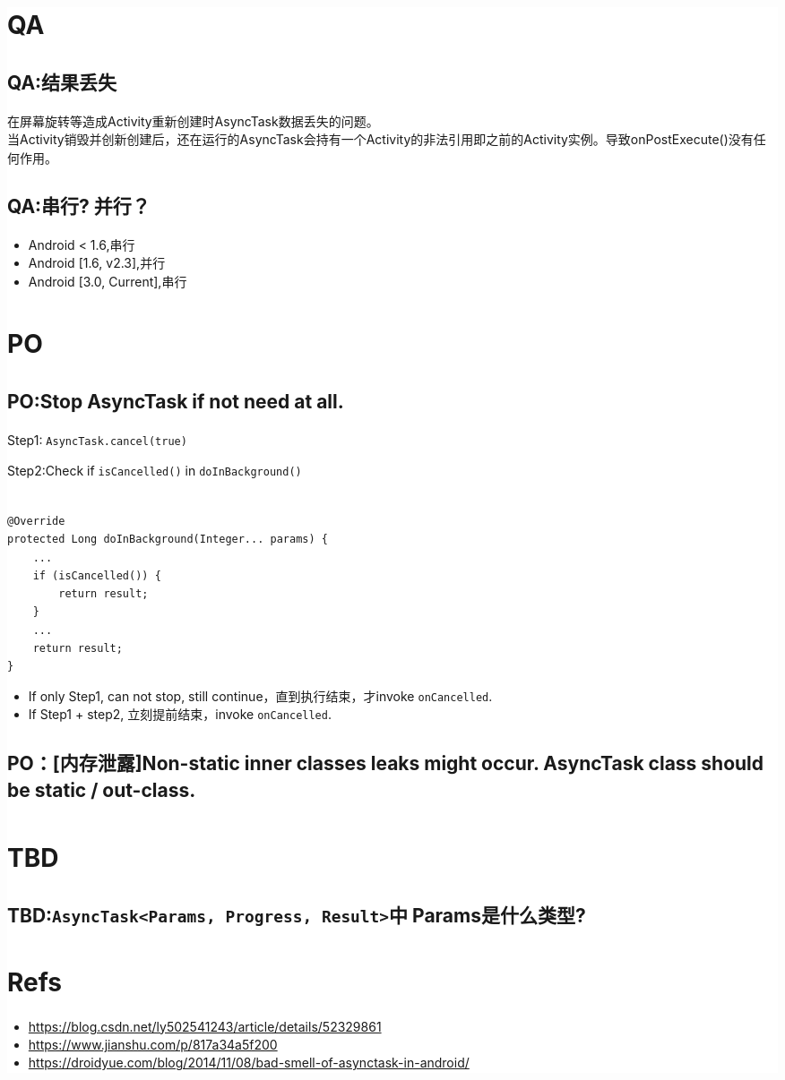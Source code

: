 # QA
## QA:结果丢失
在屏幕旋转等造成Activity重新创建时AsyncTask数据丢失的问题。  
当Activity销毁并创新创建后，还在运行的AsyncTask会持有一个Activity的非法引用即之前的Activity实例。导致onPostExecute()没有任何作用。

## QA:串行? 并行？
- Android < 1.6,串行
- Android [1.6, v2.3],并行
- Android [3.0, Current],串行

# PO
## PO:Stop AsyncTask if not need at all.
Step1:
`AsyncTask.cancel(true)`

Step2:Check if `isCancelled()` in `doInBackground() `
```

@Override
protected Long doInBackground(Integer... params) {
    ...
    if (isCancelled()) {
        return result;
    }
    ...
    return result;
}
```

- If only Step1,  can not stop, still continue，直到执行结束，才invoke `onCancelled`.
- If Step1 + step2, 立刻提前结束，invoke `onCancelled`.

## PO：[内存泄露]Non-static inner classes leaks might occur.  AsyncTask class should be static / out-class.

# TBD
## TBD:`AsyncTask<Params, Progress, Result>`中 Params是什么类型?

# Refs
- https://blog.csdn.net/ly502541243/article/details/52329861
- https://www.jianshu.com/p/817a34a5f200
- https://droidyue.com/blog/2014/11/08/bad-smell-of-asynctask-in-android/